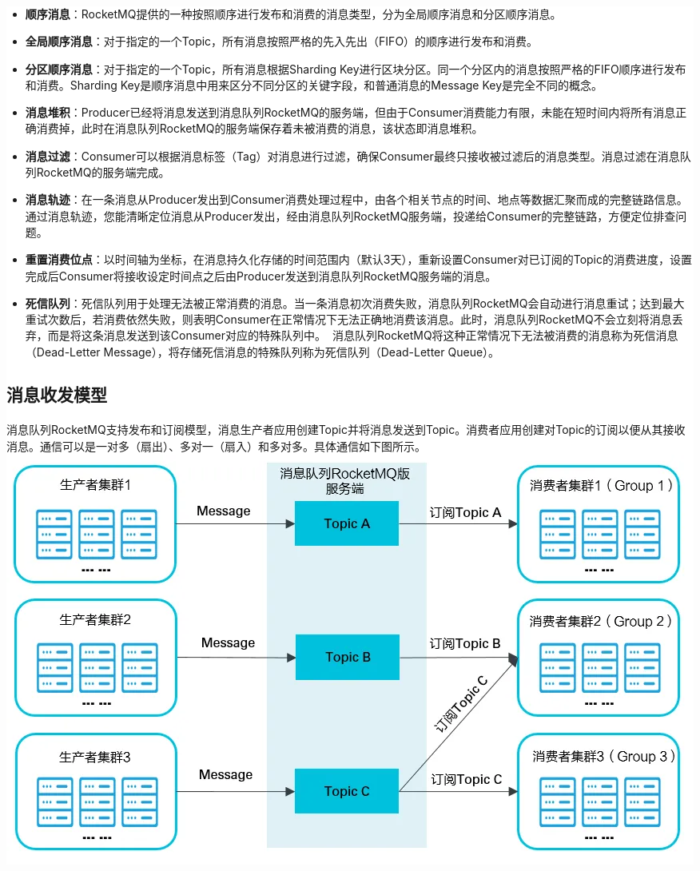 - **顺序消息**：RocketMQ提供的一种按照顺序进行发布和消费的消息类型，分为全局顺序消息和分区顺序消息。

- **全局顺序消息**：对于指定的一个Topic，所有消息按照严格的先入先出（FIFO）的顺序进行发布和消费。

- **分区顺序消息**：对于指定的一个Topic，所有消息根据Sharding Key进行区块分区。同一个分区内的消息按照严格的FIFO顺序进行发布和消费。Sharding Key是顺序消息中用来区分不同分区的关键字段，和普通消息的Message Key是完全不同的概念。

- **消息堆积**：Producer已经将消息发送到消息队列RocketMQ的服务端，但由于Consumer消费能力有限，未能在短时间内将所有消息正确消费掉，此时在消息队列RocketMQ的服务端保存着未被消费的消息，该状态即消息堆积。

- **消息过滤**：Consumer可以根据消息标签（Tag）对消息进行过滤，确保Consumer最终只接收被过滤后的消息类型。消息过滤在消息队列RocketMQ的服务端完成。

- **消息轨迹**：在一条消息从Producer发出到Consumer消费处理过程中，由各个相关节点的时间、地点等数据汇聚而成的完整链路信息。通过消息轨迹，您能清晰定位消息从Producer发出，经由消息队列RocketMQ服务端，投递给Consumer的完整链路，方便定位排查问题。

- **重置消费位点**：以时间轴为坐标，在消息持久化存储的时间范围内（默认3天），重新设置Consumer对已订阅的Topic的消费进度，设置完成后Consumer将接收设定时间点之后由Producer发送到消息队列RocketMQ服务端的消息。

- **死信队列**：死信队列用于处理无法被正常消费的消息。当一条消息初次消费失败，消息队列RocketMQ会自动进行消息重试；达到最大重试次数后，若消费依然失败，则表明Consumer在正常情况下无法正确地消费该消息。此时，消息队列RocketMQ不会立刻将消息丢弃，而是将这条消息发送到该Consumer对应的特殊队列中。  消息队列RocketMQ将这种正常情况下无法被消费的消息称为死信消息（Dead-Letter Message），将存储死信消息的特殊队列称为死信队列（Dead-Letter Queue）。


## 消息收发模型

消息队列RocketMQ支持发布和订阅模型，消息生产者应用创建Topic并将消息发送到Topic。消费者应用创建对Topic的订阅以便从其接收消息。通信可以是一对多（扇出）、多对一（扇入）和多对多。具体通信如下图所示。
![img_221.png](img_221.png)
